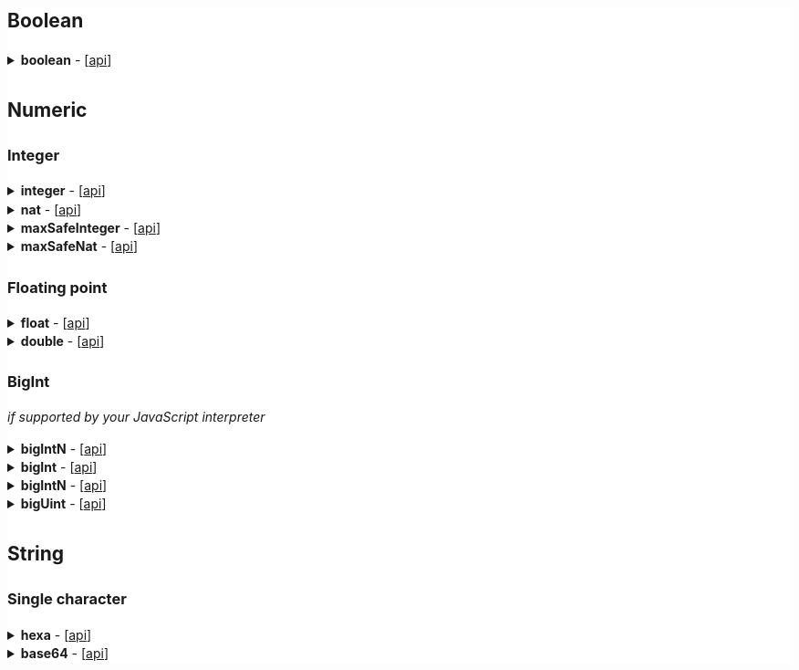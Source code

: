 ## Boolean

<details><summary><b>boolean</b> - [<a href="https://dubzzz.github.io/fast-check/index.html#boolean">api</a>]</summary></details>

## Numeric

### Integer

<details><summary><b>integer</b> - [<a href="https://dubzzz.github.io/fast-check/index.html#integer">api</a>]</summary></details>

<details><summary><b>nat</b> - [<a href="https://dubzzz.github.io/fast-check/index.html#nat">api</a>]</summary></details>

<details><summary><b>maxSafeInteger</b> - [<a href="https://dubzzz.github.io/fast-check/index.html#maxsafeinteger">api</a>]</summary></details>

<details><summary><b>maxSafeNat</b> - [<a href="https://dubzzz.github.io/fast-check/index.html#maxsafenat">api</a>]</summary></details>

### Floating point

<details><summary><b>float</b> - [<a href="https://dubzzz.github.io/fast-check/index.html#float">api</a>]</summary></details>

<details><summary><b>double</b> - [<a href="https://dubzzz.github.io/fast-check/index.html#double">api</a>]</summary></details>

### BigInt
_if supported by your JavaScript interpreter_

<details><summary><b>bigIntN</b> - [<a href="https://dubzzz.github.io/fast-check/index.html#bigintn">api</a>]</summary></details>

<details><summary><b>bigInt</b> - [<a href="https://dubzzz.github.io/fast-check/index.html#bigint">api</a>]</summary></details>

<details><summary><b>bigIntN</b> - [<a href="https://dubzzz.github.io/fast-check/index.html#bigintn">api</a>]</summary></details>

<details><summary><b>bigUint</b> - [<a href="https://dubzzz.github.io/fast-check/index.html#biguint">api</a>]</summary></details>

## String

### Single character

<details><summary><b>hexa</b> - [<a href="https://dubzzz.github.io/fast-check/index.html#hexa">api</a>]</summary></details>

<details><summary><b>base64</b> - [<a href="https://dubzzz.github.io/fast-check/index.html#base64">api</a>]</summary></details>
